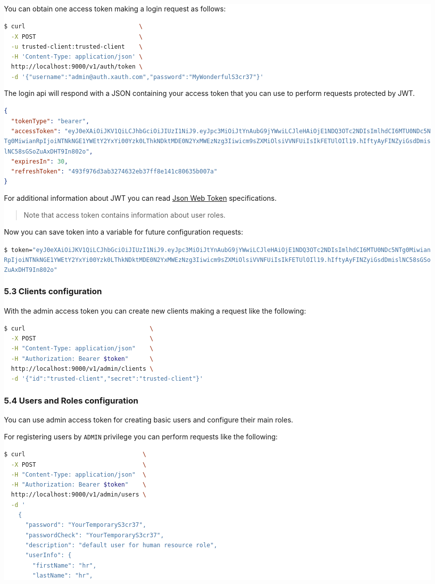 You can obtain one access token making a login request as follows:

````bash
$ curl                                \
  -X POST                             \
  -u trusted-client:trusted-client    \
  -H 'Content-Type: application/json' \
  http://localhost:9000/v1/auth/token \
  -d '{"username":"admin@auth.xauth.com","password":"MyWonderfulS3cr37"}'
````

The login api will respond with a JSON containing your access token that you can use to perform requests protected by JWT.

```json
{
  "tokenType": "bearer",
  "accessToken": "eyJ0eXAiOiJKV1QiLCJhbGciOiJIUzI1NiJ9.eyJpc3MiOiJtYnAubG9jYWwiLCJleHAiOjE1NDQ3OTc2NDIsImlhdCI6MTU0NDc5NTg0MiwianRpIjoiNTNkNGE1YWEtY2YxYi00Yzk0LThkNDktMDE0N2YxMWEzNzg3Iiwicm9sZXMiOlsiVVNFUiIsIkFETUlOIl19.hIftyAyFINZyiGsdDmislNC58sGSoZuAxDHT9In802o",
  "expiresIn": 30,
  "refreshToken": "493f976d3ab3274632eb37ff8e141c80635b007a"
}
```

For additional information about JWT you can read [Json Web Token](https://tools.ietf.org/html/rfc7519) specifications.

> Note that access token contains information about user roles.

Now you can save token into a variable for future configuration requests:

```bash
$ token="eyJ0eXAiOiJKV1QiLCJhbGciOiJIUzI1NiJ9.eyJpc3MiOiJtYnAubG9jYWwiLCJleHAiOjE1NDQ3OTc2NDIsImlhdCI6MTU0NDc5NTg0MiwianRpIjoiNTNkNGE1YWEtY2YxYi00Yzk0LThkNDktMDE0N2YxMWEzNzg3Iiwicm9sZXMiOlsiVVNFUiIsIkFETUlOIl19.hIftyAyFINZyiGsdDmislNC58sGSoZuAxDHT9In802o"
```

### 5.3 Clients configuration
With the admin access token you can create new clients making a request like the following:

```bash
$ curl                                   \
  -X POST                                \
  -H "Content-Type: application/json"    \
  -H "Authorization: Bearer $token"      \
  http://localhost:9000/v1/admin/clients \
  -d '{"id":"trusted-client","secret":"trusted-client"}'
```

### 5.4 Users and Roles configuration
You can use admin access token for creating basic users and configure their main roles.

For registering users by `ADMIN` privilege you can perform requests like the following:

```bash
$ curl                                 \
  -X POST                              \
  -H "Content-Type: application/json"  \
  -H "Authorization: Bearer $token"    \
  http://localhost:9000/v1/admin/users \
  -d '
    {
      "password": "YourTemporaryS3cr37",
      "passwordCheck": "YourTemporaryS3cr37",
      "description": "default user for human resource role",
      "userInfo": {
        "firstName": "hr",
        "lastName": "hr",
```